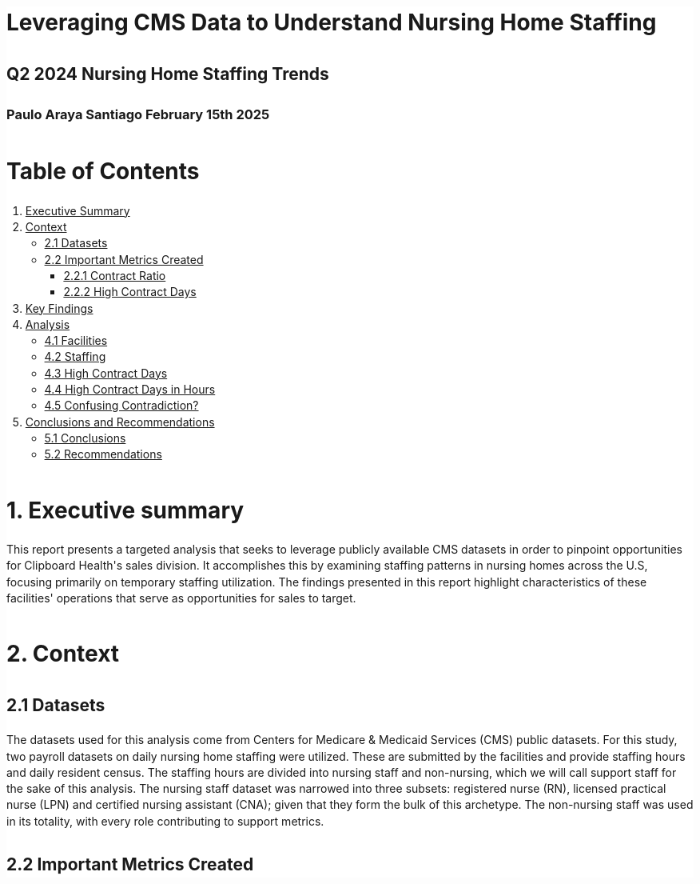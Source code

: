 # Leveraging CMS Data to Understand Nursing Home Staffing
## Q2 2024 Nursing Home Staffing Trends
### Paulo Araya Santiago February 15th 2025

# Table of Contents

1. [Executive Summary](#1-executive-summary)
2. [Context](#2-context)
   - [2.1 Datasets](#21-datasets)
   - [2.2 Important Metrics Created](#22-important-metrics-created)
     - [2.2.1 Contract Ratio](#221-contract-ratio)
     - [2.2.2 High Contract Days](#222-high-contract-days)
3. [Key Findings](#3-key-findings)
4. [Analysis](#4-analysis)
   - [4.1 Facilities](#41-facilities)
   - [4.2 Staffing](#42-staffing)
   - [4.3 High Contract Days](#43-high-contract-days)
   - [4.4 High Contract Days in Hours](#44-high-contract-days-in-hours)
   - [4.5 Confusing Contradiction?](#45-confusing-contradiction)
5. [Conclusions and Recommendations](#5-conclusions-and-recommendations)
   - [5.1 Conclusions](#51-conclusions)
   - [5.2 Recommendations](#52-recommendations)

# 1. Executive summary

This report presents a targeted analysis that seeks to leverage publicly available CMS datasets in order to pinpoint opportunities for Clipboard Health's sales division. It accomplishes this by examining staffing patterns in nursing homes across the U.S, focusing primarily on temporary staffing utilization. The findings presented in this report highlight characteristics of these facilities' operations that serve as opportunities for sales to target.

# 2. Context 

## 2.1 Datasets

The datasets used for this analysis come from Centers for Medicare & Medicaid Services (CMS) public datasets. For this study, two payroll datasets on daily nursing home staffing were utilized. These are submitted by the facilities and provide staffing hours and daily resident census. The staffing hours are divided into nursing staff and non-nursing, which we will call support staff for the sake of this analysis. The nursing staff dataset was narrowed into three subsets: registered nurse (RN), licensed practical nurse (LPN) and certified nursing assistant (CNA); given that they form the bulk of this archetype. The non-nursing staff was used in its totality, with every role contributing to support metrics.

## 2.2 Important Metrics Created
